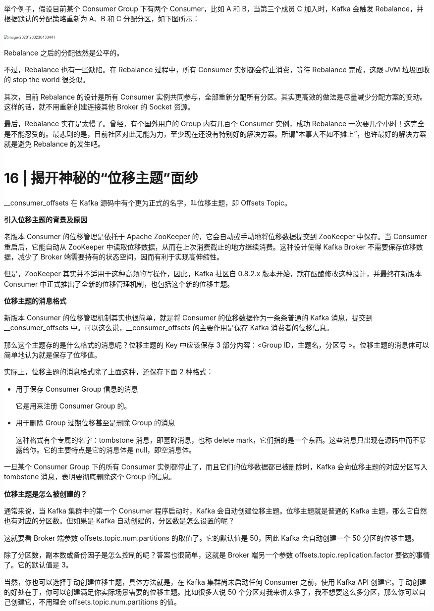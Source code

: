 举个例子，假设目前某个 Consumer Group 下有两个 Consumer，比如 A 和 B，当第三个成员 C 加入时，Kafka 会触发 Rebalance，并根据默认的分配策略重新为 A、B 和 C 分配分区，如下图所示：

<img src="https://gitee.com/yanglu_u/ImgRepository/raw/master/images/20201203230433.png" alt="image-20201203230433441" style="zoom:50%;" />

Rebalance 之后的分配依然是公平的。

不过，Rebalance 也有一些缺陷。在 Rebalance 过程中，所有 Consumer 实例都会停止消费，等待 Rebalance 完成，这跟 JVM 垃圾回收的 stop the world 很类似。

其次，目前 Rebalance 的设计是所有 Consumer 实例共同参与，全部重新分配所有分区。其实更高效的做法是尽量减少分配方案的变动。这样的话，就不用重新创建连接其他 Broker 的 Socket 资源。

最后，Rebalance 实在是太慢了。曾经，有个国外用户的 Group 内有几百个 Consumer 实例，成功 Rebalance 一次要几个小时！这完全是不能忍受的。最悲剧的是，目前社区对此无能为力，至少现在还没有特别好的解决方案。所谓“本事大不如不摊上”，也许最好的解决方案就是避免 Rebalance 的发生吧。

# 16 | 揭开神秘的“位移主题”面纱

__consumer_offsets 在 Kafka 源码中有个更为正式的名字，叫位移主题，即 Offsets Topic。

**引入位移主题的背景及原因**

老版本 Consumer 的位移管理是依托于 Apache ZooKeeper 的，它会自动或手动地将位移数据提交到 ZooKeeper 中保存。当 Consumer 重启后，它能自动从 ZooKeeper 中读取位移数据，从而在上次消费截止的地方继续消费。这种设计使得 Kafka Broker 不需要保存位移数据，减少了 Broker 端需要持有的状态空间，因而有利于实现高伸缩性。

但是，ZooKeeper 其实并不适用于这种高频的写操作，因此，Kafka 社区自 0.8.2.x 版本开始，就在酝酿修改这种设计，并最终在新版本 Consumer 中正式推出了全新的位移管理机制，也包括这个新的位移主题。

**位移主题的消息格式**

新版本 Consumer 的位移管理机制其实也很简单，就是将 Consumer 的位移数据作为一条条普通的 Kafka 消息，提交到 \_\_consumer_offsets 中。可以这么说，__consumer_offsets 的主要作用是保存 Kafka 消费者的位移信息。

那么这个主题存的是什么格式的消息呢？位移主题的 Key 中应该保存 3 部分内容：<Group ID，主题名，分区号 >。位移主题的消息体可以简单地认为就是保存了位移值。

实际上，位移主题的消息格式除了上面这种，还保存下面 2 种格式：

- 用于保存 Consumer Group 信息的消息

  它是用来注册 Consumer Group 的。

- 用于删除 Group 过期位移甚至是删除 Group 的消息

  这种格式有个专属的名字：tombstone 消息，即墓碑消息，也称 delete mark，它们指的是一个东西。这些消息只出现在源码中而不暴露给你。它的主要特点是它的消息体是 null，即空消息体。

一旦某个 Consumer Group 下的所有 Consumer 实例都停止了，而且它们的位移数据都已被删除时，Kafka 会向位移主题的对应分区写入 tombstone 消息，表明要彻底删除这个 Group 的信息。

**位移主题是怎么被创建的？**

通常来说，当 Kafka 集群中的第一个 Consumer 程序启动时，Kafka 会自动创建位移主题。位移主题就是普通的 Kafka 主题，那么它自然也有对应的分区数。但如果是 Kafka 自动创建的，分区数是怎么设置的呢？

这就要看 Broker 端参数 offsets.topic.num.partitions 的取值了。它的默认值是 50，因此 Kafka 会自动创建一个 50 分区的位移主题。

除了分区数，副本数或备份因子是怎么控制的呢？答案也很简单，这就是 Broker 端另一个参数 offsets.topic.replication.factor 要做的事情了。它的默认值是 3。

当然，你也可以选择手动创建位移主题，具体方法就是，在 Kafka 集群尚未启动任何 Consumer 之前，使用 Kafka API 创建它。手动创建的好处在于，你可以创建满足你实际场景需要的位移主题。比如很多人说 50 个分区对我来讲太多了，我不想要这么多分区，那么你可以自己创建它，不用理会 offsets.topic.num.partitions 的值。
